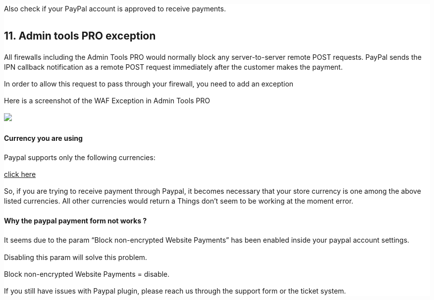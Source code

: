 Also check if your PayPal account is approved to receive payments.

## 11. Admin tools PRO exception <a id="admin-tools-pro-exception"></a>

All firewalls including the Admin Tools PRO would normally block any server-to-server remote POST requests. PayPal sends the IPN callback notification as a remote POST request immediately after the customer makes the payment.

In order to allow this request to pass through your firewall, you need to add an exception

Here is a screenshot of the WAF Exception in Admin Tools PRO

![](../.gitbook/assets/waf-exception-1-.png)

#### **Currency you are using**

Paypal supports only the following currencies:

 [click here](https://developer.paypal.com/docs/api/reference/currency-codes/)

So, if you are trying to receive payment through Paypal, it becomes necessary that your store currency is one among the above listed currencies. All other currencies would return a Things don’t seem to be working at the moment error.

#### Why the paypal payment form not works ? 

It seems due to the param “Block non-encrypted Website Payments” has been enabled inside your paypal account settings.

Disabling this param will solve this problem.

Block non-encrypted Website Payments = disable.

 

If you still have issues with Paypal plugin, please reach us through the support form or the ticket system.





